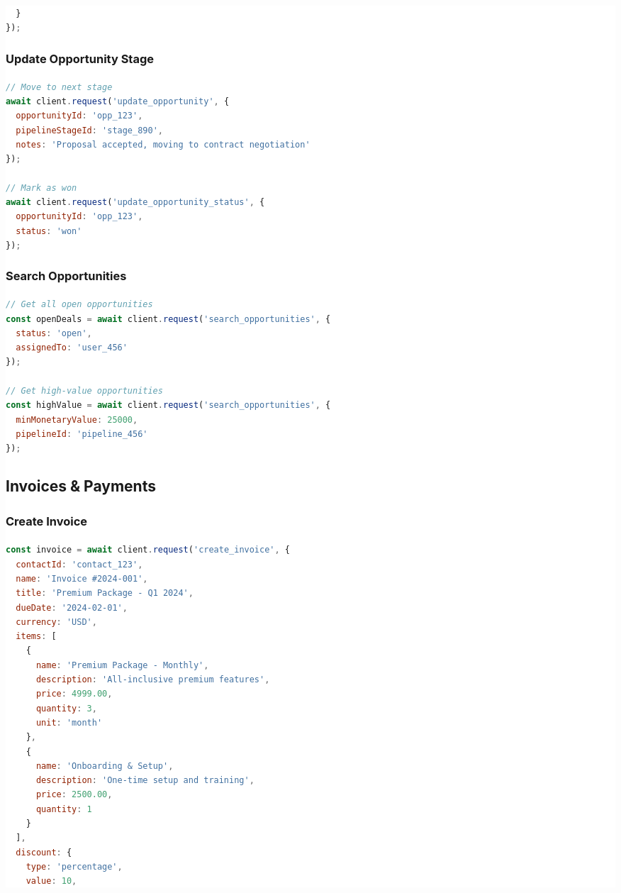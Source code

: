 ```javascript
  }
});
```

### Update Opportunity Stage
```javascript
// Move to next stage
await client.request('update_opportunity', {
  opportunityId: 'opp_123',
  pipelineStageId: 'stage_890',
  notes: 'Proposal accepted, moving to contract negotiation'
});

// Mark as won
await client.request('update_opportunity_status', {
  opportunityId: 'opp_123',
  status: 'won'
});
```

### Search Opportunities
```javascript
// Get all open opportunities
const openDeals = await client.request('search_opportunities', {
  status: 'open',
  assignedTo: 'user_456'
});

// Get high-value opportunities
const highValue = await client.request('search_opportunities', {
  minMonetaryValue: 25000,
  pipelineId: 'pipeline_456'
});
```

## Invoices & Payments

### Create Invoice
```javascript
const invoice = await client.request('create_invoice', {
  contactId: 'contact_123',
  name: 'Invoice #2024-001',
  title: 'Premium Package - Q1 2024',
  dueDate: '2024-02-01',
  currency: 'USD',
  items: [
    {
      name: 'Premium Package - Monthly',
      description: 'All-inclusive premium features',
      price: 4999.00,
      quantity: 3,
      unit: 'month'
    },
    {
      name: 'Onboarding & Setup',
      description: 'One-time setup and training',
      price: 2500.00,
      quantity: 1
    }
  ],
  discount: {
    type: 'percentage',
    value: 10,
```